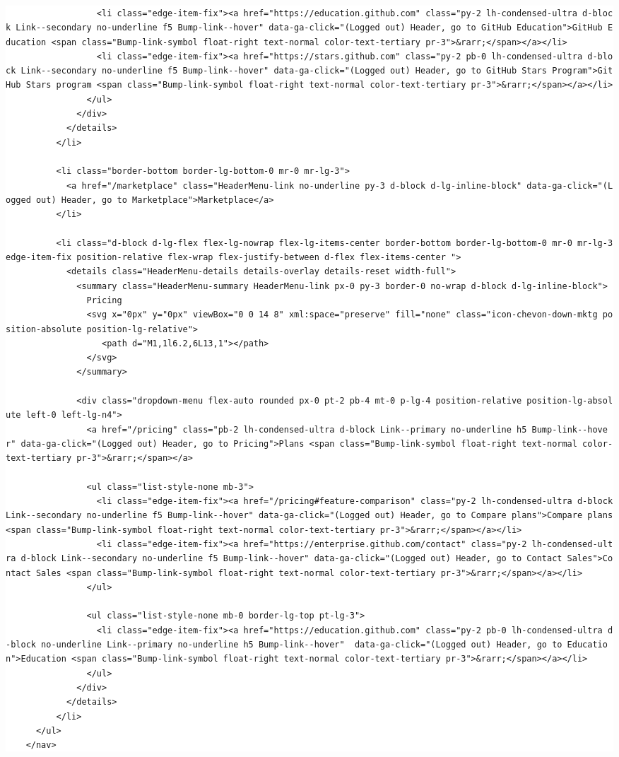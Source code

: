                       <li class="edge-item-fix"><a href="https://education.github.com" class="py-2 lh-condensed-ultra d-block Link--secondary no-underline f5 Bump-link--hover" data-ga-click="(Logged out) Header, go to GitHub Education">GitHub Education <span class="Bump-link-symbol float-right text-normal color-text-tertiary pr-3">&rarr;</span></a></li>
                      <li class="edge-item-fix"><a href="https://stars.github.com" class="py-2 pb-0 lh-condensed-ultra d-block Link--secondary no-underline f5 Bump-link--hover" data-ga-click="(Logged out) Header, go to GitHub Stars Program">GitHub Stars program <span class="Bump-link-symbol float-right text-normal color-text-tertiary pr-3">&rarr;</span></a></li>
                    </ul>
                  </div>
                </details>
              </li>

              <li class="border-bottom border-lg-bottom-0 mr-0 mr-lg-3">
                <a href="/marketplace" class="HeaderMenu-link no-underline py-3 d-block d-lg-inline-block" data-ga-click="(Logged out) Header, go to Marketplace">Marketplace</a>
              </li>

              <li class="d-block d-lg-flex flex-lg-nowrap flex-lg-items-center border-bottom border-lg-bottom-0 mr-0 mr-lg-3 edge-item-fix position-relative flex-wrap flex-justify-between d-flex flex-items-center ">
                <details class="HeaderMenu-details details-overlay details-reset width-full">
                  <summary class="HeaderMenu-summary HeaderMenu-link px-0 py-3 border-0 no-wrap d-block d-lg-inline-block">
                    Pricing
                    <svg x="0px" y="0px" viewBox="0 0 14 8" xml:space="preserve" fill="none" class="icon-chevon-down-mktg position-absolute position-lg-relative">
                       <path d="M1,1l6.2,6L13,1"></path>
                    </svg>
                  </summary>

                  <div class="dropdown-menu flex-auto rounded px-0 pt-2 pb-4 mt-0 p-lg-4 position-relative position-lg-absolute left-0 left-lg-n4">
                    <a href="/pricing" class="pb-2 lh-condensed-ultra d-block Link--primary no-underline h5 Bump-link--hover" data-ga-click="(Logged out) Header, go to Pricing">Plans <span class="Bump-link-symbol float-right text-normal color-text-tertiary pr-3">&rarr;</span></a>

                    <ul class="list-style-none mb-3">
                      <li class="edge-item-fix"><a href="/pricing#feature-comparison" class="py-2 lh-condensed-ultra d-block Link--secondary no-underline f5 Bump-link--hover" data-ga-click="(Logged out) Header, go to Compare plans">Compare plans <span class="Bump-link-symbol float-right text-normal color-text-tertiary pr-3">&rarr;</span></a></li>
                      <li class="edge-item-fix"><a href="https://enterprise.github.com/contact" class="py-2 lh-condensed-ultra d-block Link--secondary no-underline f5 Bump-link--hover" data-ga-click="(Logged out) Header, go to Contact Sales">Contact Sales <span class="Bump-link-symbol float-right text-normal color-text-tertiary pr-3">&rarr;</span></a></li>
                    </ul>

                    <ul class="list-style-none mb-0 border-lg-top pt-lg-3">
                      <li class="edge-item-fix"><a href="https://education.github.com" class="py-2 pb-0 lh-condensed-ultra d-block no-underline Link--primary no-underline h5 Bump-link--hover"  data-ga-click="(Logged out) Header, go to Education">Education <span class="Bump-link-symbol float-right text-normal color-text-tertiary pr-3">&rarr;</span></a></li>
                    </ul>
                  </div>
                </details>
              </li>
          </ul>
        </nav>
